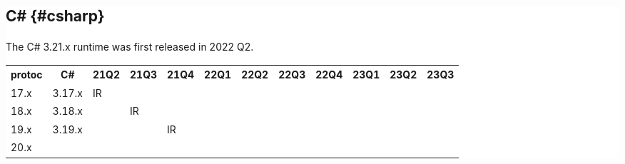 ## C&#35; {#csharp}

The C# 3.21.x runtime was first released in 2022 Q2.

<table>
  <tr>
    <th>protoc</th>
    <th>C#</th>
    <th>21Q2</th>
    <th>21Q3</th>
    <th>21Q4</th>
    <th>22Q1</th>
    <th>22Q2</th>
    <th>22Q3</th>
    <th>22Q4</th>
    <th>23Q1</th>
    <th>23Q2</th>
    <th>23Q3</th>
  </tr>
  <tr>
    <td class="gray">17.x</td>
    <td class="gray">3.17.x</td>
    <td class="blue">IR</td>
    <td></td>
    <td></td>
    <td></td>
    <td></td>
    <td></td>
    <td></td>
    <td></td>
    <td></td>
    <td></td>
  </tr>
  <tr>
    <td class="gray">18.x</td>
    <td class="gray">3.18.x</td>
    <td></td>
    <td class="blue">IR</td>
    <td></td>
    <td></td>
    <td></td>
    <td></td>
    <td></td>
    <td></td>
    <td></td>
    <td></td>
  </tr>
  <tr>
    <td class="gray">19.x</td>
    <td class="gray">3.19.x</td>
    <td></td>
    <td></td>
    <td class="blue">IR</td>
    <td></td>
    <td></td>
    <td></td>
    <td></td>
    <td></td>
    <td></td>
    <td></td>
  </tr>
  <tr>
    <td class="gray">20.x</td>